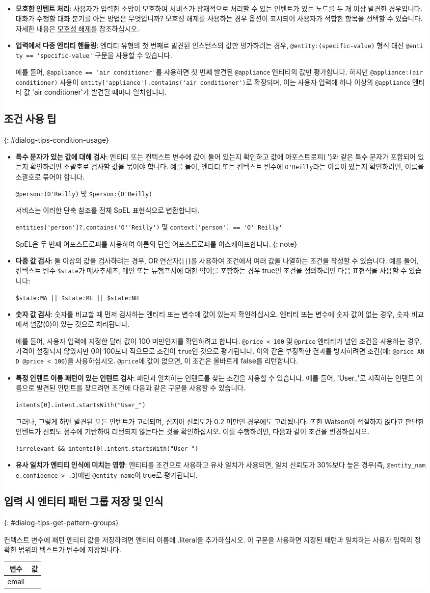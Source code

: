 - **모호한 인텐트 처리**: 사용자가 입력한 소망이 모호하여 서비스가 잠재적으로 처리할 수 있는 인텐트가 있는 노드를 두 개 이상 발견한 경우입니다. 대화가 수행할 대화 분기를 아는 방법은 무엇입니까? 모호성 해제를 사용하는 경우 옵션이 표시되어 사용자가 적합한 항목을 선택할 수 있습니다. 자세한 내용은 [모호성 해제](/docs/services/assistant?topic=assistant-dialog-runtime#dialog-runtime-disambiguation)를 참조하십시오.

- **입력에서 다중 엔티티 핸들링**: 엔티티 유형의 첫 번째로 발견된 인스턴스의 값만 평가하려는 경우, `@entity:(specific-value)` 형식 대신 `@entity == 'specific-value'` 구문을 사용할 수 있습니다.

  예를 들어, `@appliance == 'air conditioner'`를 사용하면 첫 번째 발견된 `@appliance` 엔티티의 값만 평가합니다. 하지만 `@appliance:(air conditioner)` 사용이 `entity['appliance'].contains('air conditioner')`로 확장되며, 이는 사용자 입력에 하나 이상의 `@appliance` 엔티티 값 'air conditioner'가 발견될 때마다 일치합니다.

## 조건 사용 팁
{: #dialog-tips-condition-usage}

- **특수 문자가 있는 값에 대해 검사**: 엔티티 또는 컨텍스트 변수에 값이 들어 있는지 확인하고 값에 아포스트로피( ')와 같은 특수 문자가 포함되어 있는지 확인하려면 소괄호로 검사할 값을 묶어야 합니다. 예를 들어, 엔티티 또는 컨텍스트 변수에 `O'Reilly`라는 이름이 있는지 확인하려면, 이름을 소괄호로 묶어야 합니다.

  `@person:(O'Reilly)` 및 `$person:(O'Reilly)`

  서비스는 이러한 단축 참조를 전체 SpEL 표현식으로 변환합니다.

  `entities['person']?.contains('O''Reilly')` 및 `context['person'] == 'O''Reilly'`

  SpEL은 두 번째 어포스트로피를 사용하여 이름의 단일 어포스트로피를 이스케이프합니다.
  {: note}

- **다중 값 검사**: 둘 이상의 값을 검사하려는 경우, OR 연산자(`||`)를 사용하여 조건에서 여러 값을 나열하는 조건을 작성할 수 있습니다. 예를 들어, 컨텍스트 변수 `$state`가 메사추세츠, 메인 또는 뉴햄프셔에 대한 약어를 포함하는 경우 true인 조건을 정의하려면 다음 표현식을 사용할 수 있습니다:

  `$state:MA || $state:ME || $state:NH`

- **숫자 값 검사**: 숫자를 비교할 때 먼저 검사하는 엔티티 또는 변수에 값이 있는지 확인하십시오. 엔티티 또는 변수에 숫자 값이 없는 경우, 숫자 비교에서 널값(0)이 있는 것으로 처리됩니다.

  예를 들어, 사용자 입력에 지정한 달러 값이 100 미만인지를 확인하려고 합니다. `@price < 100` 및 `@price` 엔티티가 널인 조건을 사용하는 경우, 가격이 설정되지 않았지만 0이 100보다 작으므로 조건이 `true`인 것으로 평가됩니다. 이와 같은 부정확한 결과를 방지하려면 조건(예: `@price AND @price < 100`)을 사용하십시오. `@price`에 값이 없으면, 이 조건은 올바르게 false를 리턴합니다.

- **특정 인텐트 이름 패턴이 있는 인텐트 검사**: 패턴과 일치하는 인텐트를 찾는 조건을 사용할 수 있습니다. 예를 들어, 'User_'로 시작하는 인텐트 이름으로 발견된 인텐트를 찾으려면 조건에 다음과 같은 구문을 사용할 수 있습니다.

  `intents[0].intent.startsWith("User_")`

  그러나, 그렇게 하면 발견된 모든 인텐트가 고려되며, 심지어 신뢰도가 0.2 미만인 경우에도 고려됩니다. 또한 Watson이 적절하지 않다고 판단한 인텐트가 신뢰도 점수에 기반하여 리턴되지 않는다는 것을 확인하십시오. 이를 수행하려면, 다음과 같이 조건을 변경하십시오.

  `!irrelevant && intents[0].intent.startsWith("User_")`

- **유사 일치가 엔티티 인식에 미치는 영향**: 엔티티를 조건으로 사용하고 유사 일치가 사용되면, 일치 신뢰도가 30%보다 높은 경우(즉, `@entity_name.confidence > .3`)에만 `@entity_name`이 true로 평가됩니다.

## 입력 시 엔티티 패턴 그룹 저장 및 인식 
{: #dialog-tips-get-pattern-groups}

컨텍스트 변수에 패턴 엔티티 값을 저장하려면 엔티티 이름에 .literal을 추가하십시오. 이 구문을 사용하면 지정된 패턴과 일치하는 사용자 입력의 정확한 범위의 텍스트가 변수에 저장됩니다.

| 변수       | 값                  |
|------------|---------------------|
| email      | <? @email.literal ?> |
